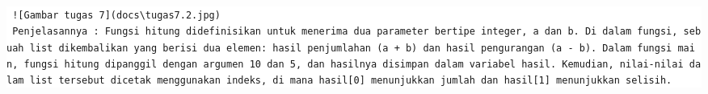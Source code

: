      ![Gambar tugas 7](docs\tugas7.2.jpg)
     Penjelasannya : Fungsi hitung didefinisikan untuk menerima dua parameter bertipe integer, a dan b. Di dalam fungsi, sebuah list dikembalikan yang berisi dua elemen: hasil penjumlahan (a + b) dan hasil pengurangan (a - b). Dalam fungsi main, fungsi hitung dipanggil dengan argumen 10 dan 5, dan hasilnya disimpan dalam variabel hasil. Kemudian, nilai-nilai dalam list tersebut dicetak menggunakan indeks, di mana hasil[0] menunjukkan jumlah dan hasil[1] menunjukkan selisih.